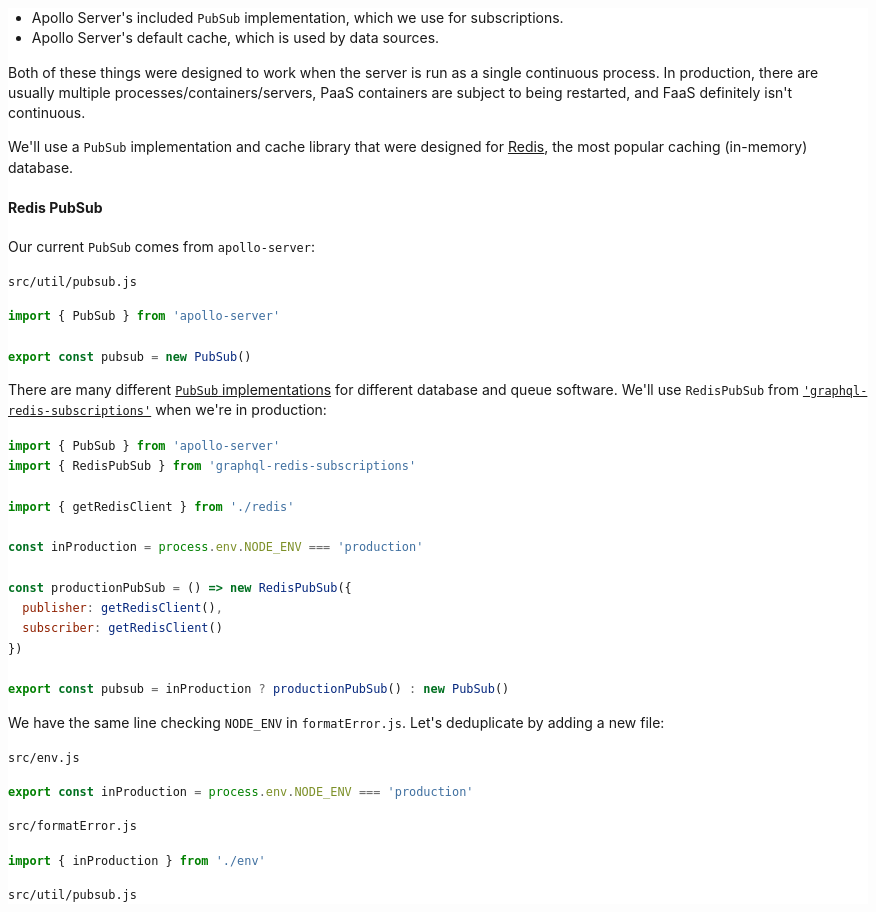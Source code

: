 - Apollo Server's included `PubSub` implementation, which we use for subscriptions.
- Apollo Server's default cache, which is used by data sources.

Both of these things were designed to work when the server is run as a single continuous process. In production, there are usually multiple processes/containers/servers, PaaS containers are subject to being restarted, and FaaS definitely isn't continuous. 

We'll use a `PubSub` implementation and cache library that were designed for [Redis](bg.md#redis), the most popular caching (in-memory) database. 

#### Redis PubSub

Our current `PubSub` comes from `apollo-server`:

`src/util/pubsub.js`

```js
import { PubSub } from 'apollo-server'

export const pubsub = new PubSub()
```

There are many different [`PubSub` implementations](https://www.apollographql.com/docs/apollo-server/data/subscriptions/#pubsub-implementations) for different database and queue software. We'll use `RedisPubSub` from [`'graphql-redis-subscriptions'`](https://github.com/davidyaha/graphql-redis-subscriptions) when we're in production:

```js
import { PubSub } from 'apollo-server'
import { RedisPubSub } from 'graphql-redis-subscriptions'

import { getRedisClient } from './redis'

const inProduction = process.env.NODE_ENV === 'production'

const productionPubSub = () => new RedisPubSub({
  publisher: getRedisClient(),
  subscriber: getRedisClient()
})

export const pubsub = inProduction ? productionPubSub() : new PubSub()
```

We have the same line checking `NODE_ENV` in `formatError.js`. Let's deduplicate by adding a new file:

`src/env.js`

```js
export const inProduction = process.env.NODE_ENV === 'production'
```

`src/formatError.js`

```js
import { inProduction } from './env'
```

`src/util/pubsub.js`
